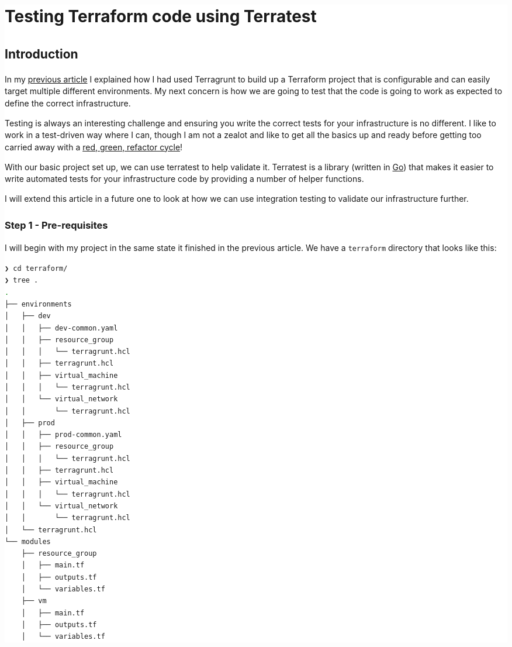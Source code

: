 # Testing Terraform code using Terratest

## Introduction

In my [previous article](https://www.linkedin.com/pulse/using-terragrunt-deploy-infrastructure-code-ed-oatley-poeqe) I explained how I 
had used Terragrunt to build up a Terraform project that is configurable and can easily target multiple different environments. My next
concern is how we are going to test that the code is going to work as expected to define the correct infrastructure.

Testing is always an interesting challenge and ensuring you write the correct tests for your infrastructure is no
different. I like to work in a test-driven way where I can, though I am not a zealot and like to get all the basics up and 
ready before getting too carried away with a [red, green, refactor cycle](https://www.codecademy.com/article/tdd-red-green-refactor)!

With our basic project set up, we can use terratest to help validate it. Terratest is a library (written in [Go](https://go.dev/))
that makes it easier to write automated tests for your infrastructure code by providing a number of helper functions.

I will extend this article in a future one to look at how we can use integration testing to validate our infrastructure further.

### Step 1 - Pre-requisites

I will begin with my project in the same state it finished in the previous article. We have a `terraform` directory that looks like this:

```bash
❯ cd terraform/
❯ tree .
.
├── environments
│   ├── dev
│   │   ├── dev-common.yaml
│   │   ├── resource_group
│   │   │   └── terragrunt.hcl
│   │   ├── terragrunt.hcl
│   │   ├── virtual_machine
│   │   │   └── terragrunt.hcl
│   │   └── virtual_network
│   │       └── terragrunt.hcl
│   ├── prod
│   │   ├── prod-common.yaml
│   │   ├── resource_group
│   │   │   └── terragrunt.hcl
│   │   ├── terragrunt.hcl
│   │   ├── virtual_machine
│   │   │   └── terragrunt.hcl
│   │   └── virtual_network
│   │       └── terragrunt.hcl
│   └── terragrunt.hcl
└── modules
    ├── resource_group
    │   ├── main.tf
    │   ├── outputs.tf
    │   └── variables.tf
    ├── vm
    │   ├── main.tf
    │   ├── outputs.tf
    │   └── variables.tf
```